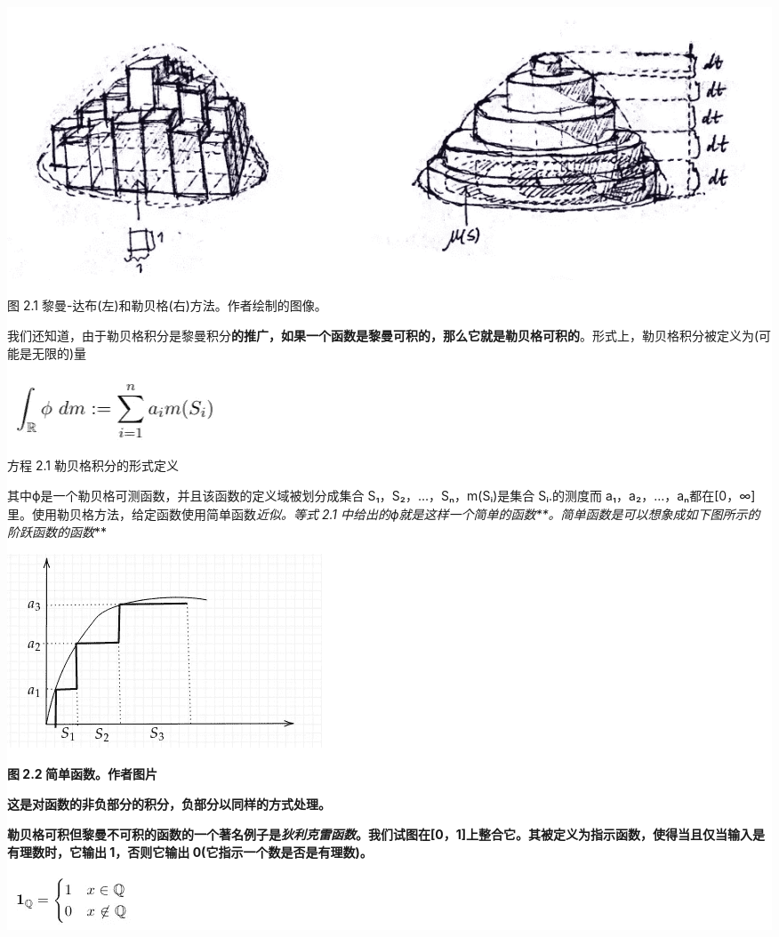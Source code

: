 ![](img/6c96a35f6d84cb88ebb8061d7256a4c8.png)

图 2.1 黎曼-达布(左)和勒贝格(右)方法。作者绘制的图像。

我们还知道，由于勒贝格积分是黎曼积分**的推广，如果一个函数是黎曼可积的，那么它就是勒贝格可积的**。形式上，勒贝格积分被定义为(可能是无限的)量

![](img/e1c05595e80ac8026e3729f7aae9d494.png)

方程 2.1 勒贝格积分的形式定义

其中ϕ是一个勒贝格可测函数，并且该函数的定义域被划分成集合 S₁，S₂，…，Sₙ，m(Sᵢ)是集合 Sᵢ.的测度而 a₁，a₂，…，aₙ都在[0，∞]里。使用勒贝格方法，给定函数使用简单函数*近似。等式 2.1 中给出的ϕ就是这样一个简单的函数**。简单函数是可以想象成如下图所示的阶跃函数的函数***

**![](img/06b33f940564c4993ab7f949761cccf5.png)**

**图 2.2 简单函数。作者图片**

**这是对函数的非负部分的积分，负部分以同样的方式处理。**

**勒贝格可积但黎曼不可积的函数的一个著名例子是*狄利克雷函数*。我们试图在[0，1]上整合它。其被定义为指示函数，使得当且仅当输入是有理数时，它输出 1，否则它输出 0(它指示一个数是否是有理数)。**

**![](img/4815622eb5ffec6600f0682bee7d8c3d.png)**
